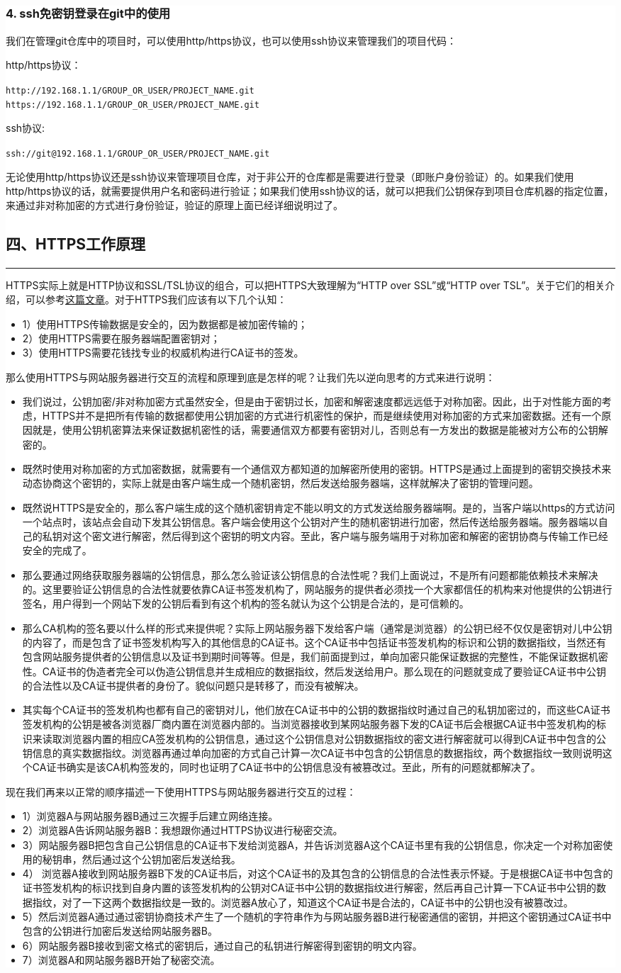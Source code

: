 ### 4\. ssh免密钥登录在git中的使用

我们在管理git仓库中的项目时，可以使用http/https协议，也可以使用ssh协议来管理我们的项目代码：

http/https协议：

    http://192.168.1.1/GROUP_OR_USER/PROJECT_NAME.git
    https://192.168.1.1/GROUP_OR_USER/PROJECT_NAME.git

ssh协议:

    ssh://git@192.168.1.1/GROUP_OR_USER/PROJECT_NAME.git

无论使用http/https协议还是ssh协议来管理项目仓库，对于非公开的仓库都是需要进行登录（即账户身份验证）的。如果我们使用http/https协议的话，就需要提供用户名和密码进行验证；如果我们使用ssh协议的话，就可以把我们公钥保存到项目仓库机器的指定位置，来通过非对称加密的方式进行身份验证，验证的原理上面已经详细说明过了。

四、HTTPS工作原理
-----------

* * *

HTTPS实际上就是HTTP协议和SSL/TSL协议的组合，可以把HTTPS大致理解为“HTTP over SSL”或“HTTP over TSL”。关于它们的相关介绍，可以参考[这篇文章](http://www.techug.com/post/https-ssl-tls.html)。对于HTTPS我们应该有以下几个认知：

*   1）使用HTTPS传输数据是安全的，因为数据都是被加密传输的；
*   2）使用HTTPS需要在服务器端配置密钥对；
*   3）使用HTTPS需要花钱找专业的权威机构进行CA证书的签发。

那么使用HTTPS与网站服务器进行交互的流程和原理到底是怎样的呢？让我们先以逆向思考的方式来进行说明：

*   我们说过，公钥加密/非对称加密方式虽然安全，但是由于密钥过长，加密和解密速度都远远低于对称加密。因此，出于对性能方面的考虑，HTTPS并不是把所有传输的数据都使用公钥加密的方式进行机密性的保护，而是继续使用对称加密的方式来加密数据。还有一个原因就是，使用公钥机密算法来保证数据机密性的话，需要通信双方都要有密钥对儿，否则总有一方发出的数据是能被对方公布的公钥解密的。
    
*   既然时使用对称加密的方式加密数据，就需要有一个通信双方都知道的加解密所使用的密钥。HTTPS是通过上面提到的密钥交换技术来动态协商这个密钥的，实际上就是由客户端生成一个随机密钥，然后发送给服务器端，这样就解决了密钥的管理问题。
    
*   既然说HTTPS是安全的，那么客户端生成的这个随机密钥肯定不能以明文的方式发送给服务器端啊。是的，当客户端以https的方式访问一个站点时，该站点会自动下发其公钥信息。客户端会使用这个公钥对产生的随机密钥进行加密，然后传送给服务器端。服务器端以自己的私钥对这个密文进行解密，然后得到这个密钥的明文内容。至此，客户端与服务端用于对称加密和解密的密钥协商与传输工作已经安全的完成了。
    
*   那么要通过网络获取服务器端的公钥信息，那么怎么验证该公钥信息的合法性呢？我们上面说过，不是所有问题都能依赖技术来解决的。这里要验证公钥信息的合法性就要依靠CA证书签发机构了，网站服务的提供者必须找一个大家都信任的机构来对他提供的公钥进行签名，用户得到一个网站下发的公钥后看到有这个机构的签名就认为这个公钥是合法的，是可信赖的。
    
*   那么CA机构的签名要以什么样的形式来提供呢？实际上网站服务器下发给客户端（通常是浏览器）的公钥已经不仅仅是密钥对儿中公钥的内容了，而是包含了证书签发机构写入的其他信息的CA证书。这个CA证书中包括证书签发机构的标识和公钥的数据指纹，当然还有包含网站服务提供者的公钥信息以及证书到期时间等等。但是，我们前面提到过，单向加密只能保证数据的完整性，不能保证数据机密性。CA证书的伪造者完全可以伪造公钥信息并生成相应的数据指纹，然后发送给用户。那么现在的问题就变成了要验证CA证书中公钥的合法性以及CA证书提供者的身份了。貌似问题只是转移了，而没有被解决。
    
*   其实每个CA证书的签发机构也都有自己的密钥对儿，他们放在CA证书中的公钥的数据指纹时通过自己的私钥加密过的，而这些CA证书签发机构的公钥是被各浏览器厂商内置在浏览器内部的。当浏览器接收到某网站服务器下发的CA证书后会根据CA证书中签发机构的标识来读取浏览器内置的相应CA签发机构的公钥信息，通过这个公钥信息对公钥数据指纹的密文进行解密就可以得到CA证书中包含的公钥信息的真实数据指纹。浏览器再通过单向加密的方式自己计算一次CA证书中包含的公钥信息的数据指纹，两个数据指纹一致则说明这个CA证书确实是该CA机构签发的，同时也证明了CA证书中的公钥信息没有被篡改过。至此，所有的问题就都解决了。
    

现在我们再来以正常的顺序描述一下使用HTTPS与网站服务器进行交互的过程：

*   1）浏览器A与网站服务器B通过三次握手后建立网络连接。
*   2）浏览器A告诉网站服务器B：我想跟你通过HTTPS协议进行秘密交流。
*   3）网站服务器B把包含自己公钥信息的CA证书下发给浏览器A，并告诉浏览器A这个CA证书里有我的公钥信息，你决定一个对称加密使用的秘钥串，然后通过这个公钥加密后发送给我。
*   4） 浏览器A接收到网站服务器B下发的CA证书后，对这个CA证书的及其包含的公钥信息的合法性表示怀疑。于是根据CA证书中包含的证书签发机构的标识找到自身内置的该签发机构的公钥对CA证书中公钥的数据指纹进行解密，然后再自己计算一下CA证书中公钥的数据指纹，对了一下这两个数据指纹是一致的。浏览器A放心了，知道这个CA证书是合法的，CA证书中的公钥也没有被篡改过。
*   5）然后浏览器A通过通过密钥协商技术产生了一个随机的字符串作为与网站服务器B进行秘密通信的密钥，并把这个密钥通过CA证书中包含的公钥进行加密后发送给网站服务器B。
*   6）网站服务器B接收到密文格式的密钥后，通过自己的私钥进行解密得到密钥的明文内容。
*   7）浏览器A和网站服务器B开始了秘密交流。

